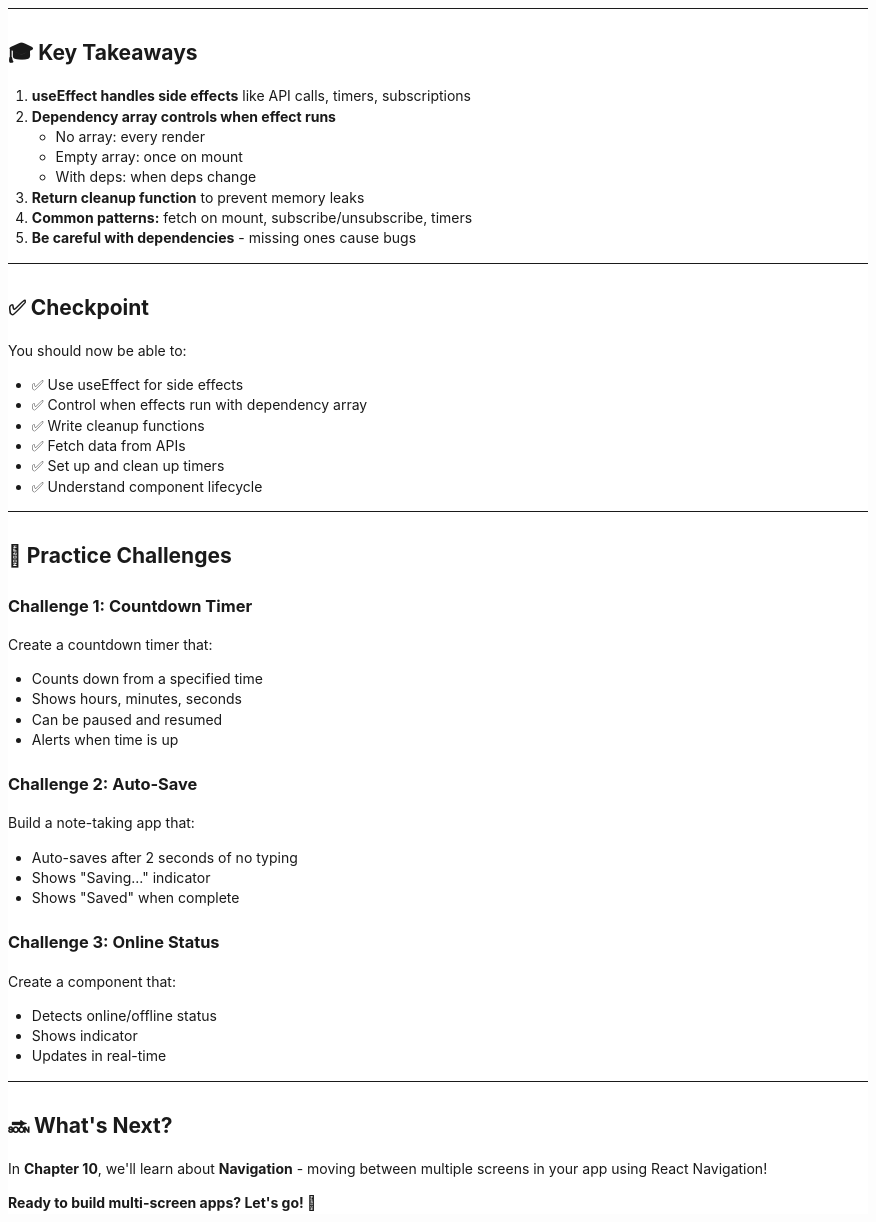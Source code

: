 
---

## 🎓 Key Takeaways

1. **useEffect handles side effects** like API calls, timers, subscriptions
2. **Dependency array controls when effect runs**
   - No array: every render
   - Empty array: once on mount
   - With deps: when deps change
3. **Return cleanup function** to prevent memory leaks
4. **Common patterns:** fetch on mount, subscribe/unsubscribe, timers
5. **Be careful with dependencies** - missing ones cause bugs

---

## ✅ Checkpoint

You should now be able to:
- ✅ Use useEffect for side effects
- ✅ Control when effects run with dependency array
- ✅ Write cleanup functions
- ✅ Fetch data from APIs
- ✅ Set up and clean up timers
- ✅ Understand component lifecycle

---

## 🎯 Practice Challenges

### Challenge 1: Countdown Timer
Create a countdown timer that:
- Counts down from a specified time
- Shows hours, minutes, seconds
- Can be paused and resumed
- Alerts when time is up

### Challenge 2: Auto-Save
Build a note-taking app that:
- Auto-saves after 2 seconds of no typing
- Shows "Saving..." indicator
- Shows "Saved" when complete

### Challenge 3: Online Status
Create a component that:
- Detects online/offline status
- Shows indicator
- Updates in real-time

---

## 🔜 What's Next?

In **Chapter 10**, we'll learn about **Navigation** - moving between multiple screens in your app using React Navigation!

**Ready to build multi-screen apps? Let's go! 🚀**
